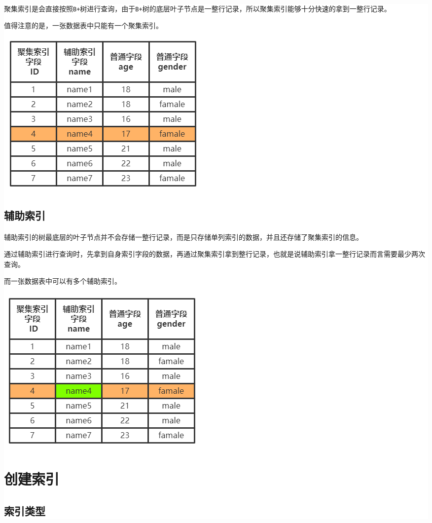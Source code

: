 聚集索引是会直接按照`B+`树进行查询，由于`B+`树的底层叶子节点是一整行记录，所以聚集索引能够十分快速的拿到一整行记录。

值得注意的是，一张数据表中只能有一个聚集索引。

![image-20200906140337745](mysql_images/1881426-20200906151104239-1015426998.png)

## 辅助索引

辅助索引的树最底层的叶子节点并不会存储一整行记录，而是只存储单列索引的数据，并且还存储了聚集索引的信息。

通过辅助索引进行查询时，先拿到自身索引字段的数据，再通过聚集索引拿到整行记录，也就是说辅助索引拿一整行记录而言需要最少两次查询。

而一张数据表中可以有多个辅助索引。

![image-20200906140415504](mysql_images/1881426-20200906151103599-1785683037.png)

# 创建索引



## 索引类型

